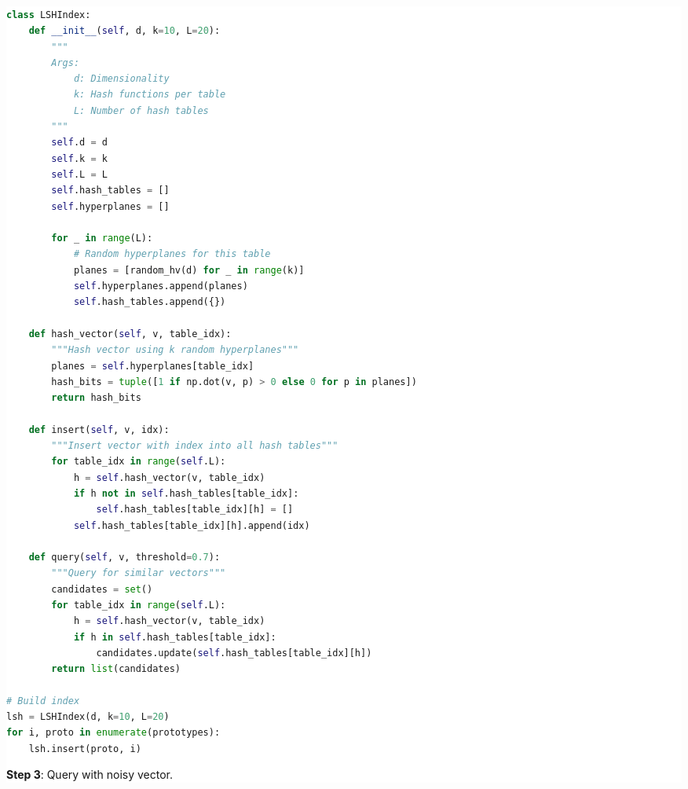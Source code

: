 ```python
class LSHIndex:
    def __init__(self, d, k=10, L=20):
        """
        Args:
            d: Dimensionality
            k: Hash functions per table
            L: Number of hash tables
        """
        self.d = d
        self.k = k
        self.L = L
        self.hash_tables = []
        self.hyperplanes = []

        for _ in range(L):
            # Random hyperplanes for this table
            planes = [random_hv(d) for _ in range(k)]
            self.hyperplanes.append(planes)
            self.hash_tables.append({})

    def hash_vector(self, v, table_idx):
        """Hash vector using k random hyperplanes"""
        planes = self.hyperplanes[table_idx]
        hash_bits = tuple([1 if np.dot(v, p) > 0 else 0 for p in planes])
        return hash_bits

    def insert(self, v, idx):
        """Insert vector with index into all hash tables"""
        for table_idx in range(self.L):
            h = self.hash_vector(v, table_idx)
            if h not in self.hash_tables[table_idx]:
                self.hash_tables[table_idx][h] = []
            self.hash_tables[table_idx][h].append(idx)

    def query(self, v, threshold=0.7):
        """Query for similar vectors"""
        candidates = set()
        for table_idx in range(self.L):
            h = self.hash_vector(v, table_idx)
            if h in self.hash_tables[table_idx]:
                candidates.update(self.hash_tables[table_idx][h])
        return list(candidates)

# Build index
lsh = LSHIndex(d, k=10, L=20)
for i, proto in enumerate(prototypes):
    lsh.insert(proto, i)
```

**Step 3**: Query with noisy vector.
